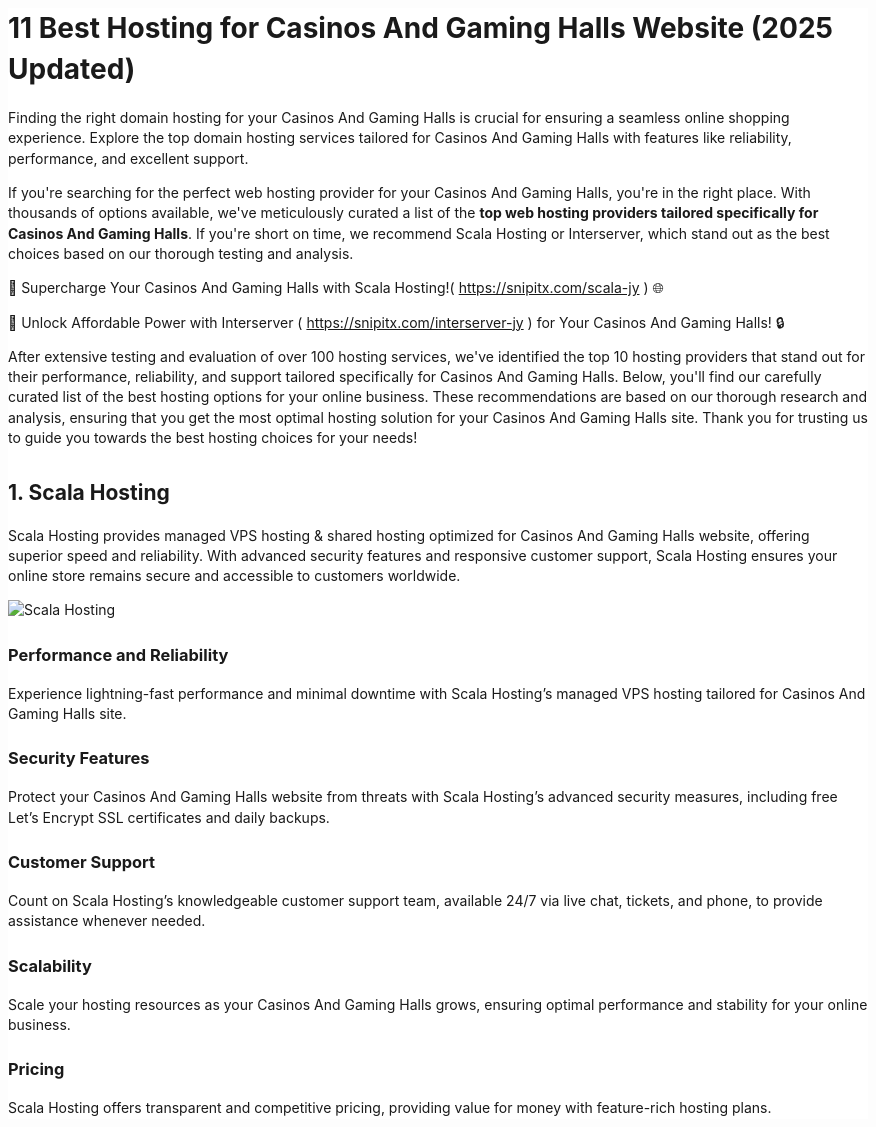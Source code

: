 # 11 Best Hosting for Casinos And Gaming Halls Website (2025 Updated)

Finding the right domain hosting for your Casinos And Gaming Halls is crucial for ensuring a seamless online shopping experience. Explore the top domain hosting services tailored for Casinos And Gaming Halls with features like reliability, performance, and excellent support.

If you're searching for the perfect web hosting provider for your Casinos And Gaming Halls, you're in the right place. With thousands of options available, we've meticulously curated a list of the **top web hosting providers tailored specifically for Casinos And Gaming Halls**. If you're short on time, we recommend Scala Hosting or Interserver, which stand out as the best choices based on our thorough testing and analysis.

🚀 Supercharge Your Casinos And Gaming Halls with Scala Hosting!( https://snipitx.com/scala-jy ) 🌐 

💸 Unlock Affordable Power with Interserver ( https://snipitx.com/interserver-jy ) for Your Casinos And Gaming Halls! 🔒

After extensive testing and evaluation of over 100 hosting services, we've identified the top 10 hosting providers that stand out for their performance, reliability, and support tailored specifically for Casinos And Gaming Halls. Below, you'll find our carefully curated list of the best hosting options for your online business. These recommendations are based on our thorough research and analysis, ensuring that you get the most optimal hosting solution for your Casinos And Gaming Halls site. Thank you for trusting us to guide you towards the best hosting choices for your needs!

## 1. Scala Hosting

Scala Hosting provides managed VPS hosting & shared hosting optimized for Casinos And Gaming Halls website, offering superior speed and reliability. With advanced security features and responsive customer support, Scala Hosting ensures your online store remains secure and accessible to customers worldwide.

![Scala Hosting](https://i.imgur.com/uJ5JIK3.png "Scala Web Hosting")

### Performance and Reliability
Experience lightning-fast performance and minimal downtime with Scala Hosting’s managed VPS hosting tailored for Casinos And Gaming Halls site.

### Security Features
Protect your Casinos And Gaming Halls website from threats with Scala Hosting’s advanced security measures, including free Let’s Encrypt SSL certificates and daily backups.

### Customer Support
Count on Scala Hosting’s knowledgeable customer support team, available 24/7 via live chat, tickets, and phone, to provide assistance whenever needed.

### Scalability
Scale your hosting resources as your Casinos And Gaming Halls grows, ensuring optimal performance and stability for your online business.

### Pricing
Scala Hosting offers transparent and competitive pricing, providing value for money with feature-rich hosting plans.
